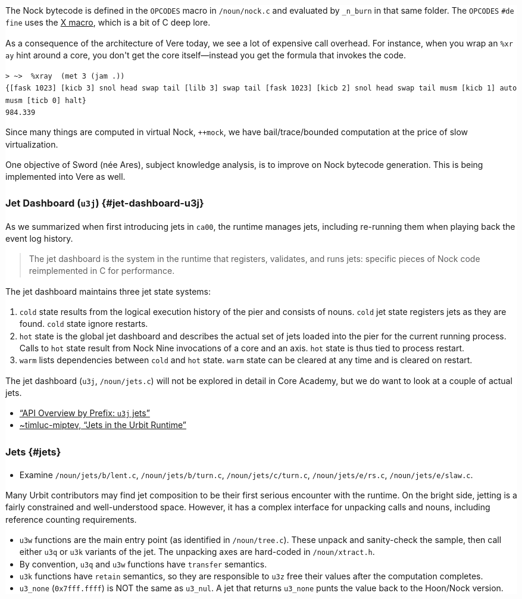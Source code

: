The Nock bytecode is defined in the `OPCODES` macro in `/noun/nock.c` and evaluated by `_n_burn` in that same folder. The `OPCODES` `#define` uses the [X macro](https://en.wikipedia.org/wiki/X_Macro), which is a bit of C deep lore.

As a consequence of the architecture of Vere today, we see a lot of expensive call overhead. For instance, when you wrap an `%xray` hint around a core, you don't get the core itself—instead you get the formula that invokes the code.

```hoon
> ~>  %xray  (met 3 (jam .))
{[fask 1023] [kicb 3] snol head swap tail [lilb 3] swap tail [fask 1023] [kicb 2] snol head swap tail musm [kicb 1] auto musm [ticb 0] halt}
984.339
```

Since many things are computed in virtual Nock, `++mock`, we have bail/trace/bounded computation at the price of slow virtualization.

One objective of Sword (née Ares), subject knowledge analysis, is to improve on Nock bytecode generation. This is being implemented into Vere as well.

### Jet Dashboard (`u3j`) {#jet-dashboard-u3j}

As we summarized when first introducing jets in `ca00`, the runtime manages jets, including re-running them when playing back the event log history.

> The jet dashboard is the system in the runtime that registers, validates, and runs jets: specific pieces of Nock code reimplemented in C for performance.

The jet dashboard maintains three jet state systems:

1. `cold` state results from the logical execution history of the pier and consists of nouns. `cold` jet state registers jets as they are found. `cold` state ignore restarts.
2. `hot` state is the global jet dashboard and describes the actual set of jets loaded into the pier for the current running process. Calls to `hot` state result from Nock Nine invocations of a core and an axis. `hot` state is thus tied to process restart.
3. `warm` lists dependencies between `cold` and `hot` state. `warm` state can be cleared at any time and is cleared on restart.

The jet dashboard (`u3j`, `/noun/jets.c`) will not be explored in detail in Core Academy, but we do want to look at a couple of actual jets.

- [“API Overview by Prefix:  `u3j` jets”](/reference/runtime/api#u3j-jets)
- [~timluc-miptev, “Jets in the Urbit Runtime”](https://github.com/timlucmiptev/docs-runtime/blob/master/jets1_current.md)

### Jets {#jets}

- Examine `/noun/jets/b/lent.c`, `/noun/jets/b/turn.c`, `/noun/jets/c/turn.c`, `/noun/jets/e/rs.c`, `/noun/jets/e/slaw.c`.

Many Urbit contributors may find jet composition to be their first serious encounter with the runtime. On the bright side, jetting is a fairly constrained and well-understood space. However, it has a complex interface for unpacking calls and nouns, including reference counting requirements.

- `u3w` functions are the main entry point (as identified in `/noun/tree.c`). These unpack and sanity-check the sample, then call either `u3q` or `u3k` variants of the jet. The unpacking axes are hard-coded in `/noun/xtract.h`.
- By convention, `u3q` and `u3w` functions have `transfer` semantics.
- `u3k` functions have `retain` semantics, so they are responsible to `u3z` free their values after the computation completes.
- `u3_none` (`0x7fff.ffff`) is NOT the same as `u3_nul`. A jet that returns `u3_none` punts the value back to the Hoon/Nock version.
